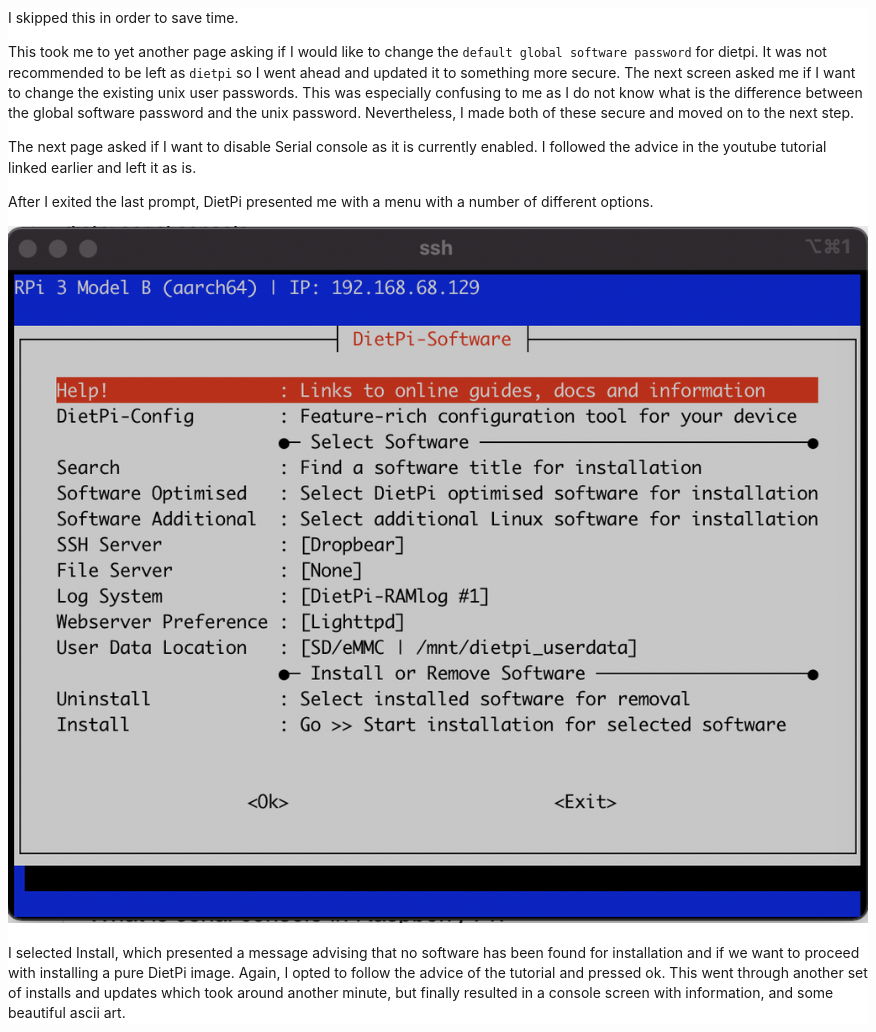I skipped this in order to save time. 

This took me to yet another page asking if I would like to change the `default global software password` for dietpi. It was not recommended to be left as `dietpi` so I went ahead and updated it to something more secure. The next screen asked me if I want to change the existing unix user passwords. This was especially confusing to me as I do not know what is the difference between the global software password and the unix password. Nevertheless, I made both of these secure and moved on to the next step.

The next page asked if I want to disable Serial console as it is currently enabled. I followed the advice in the youtube tutorial linked earlier and left it as is. 

After I exited the last prompt, DietPi presented me with a menu with a number of different options. 

![DietPiMenu](/assets/images/PiHole/5-DietPiMenu.png)

I selected Install, which presented a message advising that no software has been found for installation and if we want to proceed with installing a pure DietPi image. Again, I opted to follow the advice of the tutorial and pressed ok. This went through another set of installs and updates which took around another minute, but finally resulted in a console screen with information, and some beautiful ascii art. 
